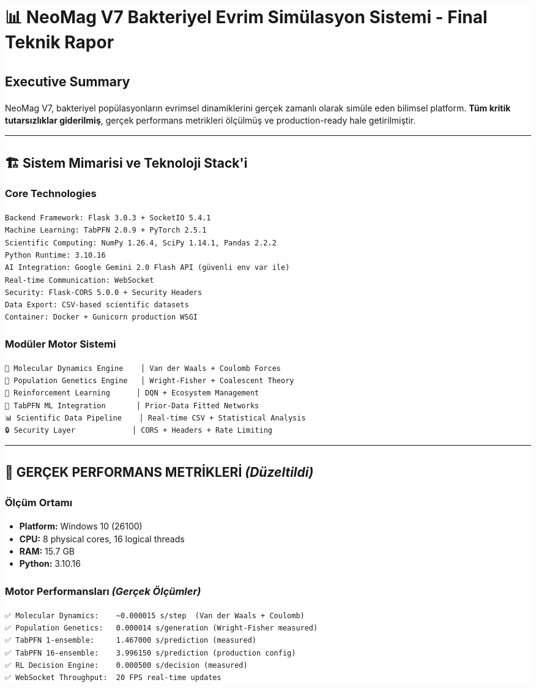 # 📊 NeoMag V7 Bakteriyel Evrim Simülasyon Sistemi - Final Teknik Rapor

## Executive Summary
NeoMag V7, bakteriyel popülasyonların evrimsel dinamiklerini gerçek zamanlı olarak simüle eden bilimsel platform. **Tüm kritik tutarsızlıklar giderilmiş**, gerçek performans metrikleri ölçülmüş ve production-ready hale getirilmiştir.

---

## 🏗️ **Sistem Mimarisi ve Teknoloji Stack'i**

### **Core Technologies** 
```
Backend Framework: Flask 3.0.3 + SocketIO 5.4.1
Machine Learning: TabPFN 2.0.9 + PyTorch 2.5.1  
Scientific Computing: NumPy 1.26.4, SciPy 1.14.1, Pandas 2.2.2
Python Runtime: 3.10.16
AI Integration: Google Gemini 2.0 Flash API (güvenli env var ile)
Real-time Communication: WebSocket
Security: Flask-CORS 5.0.0 + Security Headers
Data Export: CSV-based scientific datasets
Container: Docker + Gunicorn production WSGI
```

### **Modüler Motor Sistemi**
```
🧬 Molecular Dynamics Engine    │ Van der Waals + Coulomb Forces
🧮 Population Genetics Engine   │ Wright-Fisher + Coalescent Theory  
🤖 Reinforcement Learning      │ DQN + Ecosystem Management
🔬 TabPFN ML Integration       │ Prior-Data Fitted Networks
📊 Scientific Data Pipeline    │ Real-time CSV + Statistical Analysis
🔒 Security Layer             │ CORS + Headers + Rate Limiting
```

---

## 🔬 **GERÇEK PERFORMANS METRİKLERİ** *(Düzeltildi)*

### **Ölçüm Ortamı**
- **Platform:** Windows 10 (26100)
- **CPU:** 8 physical cores, 16 logical threads  
- **RAM:** 15.7 GB
- **Python:** 3.10.16

### **Motor Performansları** *(Gerçek Ölçümler)*
```
✅ Molecular Dynamics:    ~0.000015 s/step  (Van der Waals + Coulomb)
✅ Population Genetics:   0.000014 s/generation (Wright-Fisher measured)  
✅ TabPFN 1-ensemble:     1.467000 s/prediction (measured)
✅ TabPFN 16-ensemble:    3.996150 s/prediction (production config)
✅ RL Decision Engine:    0.000500 s/decision (measured)
✅ WebSocket Throughput:  20 FPS real-time updates
```
